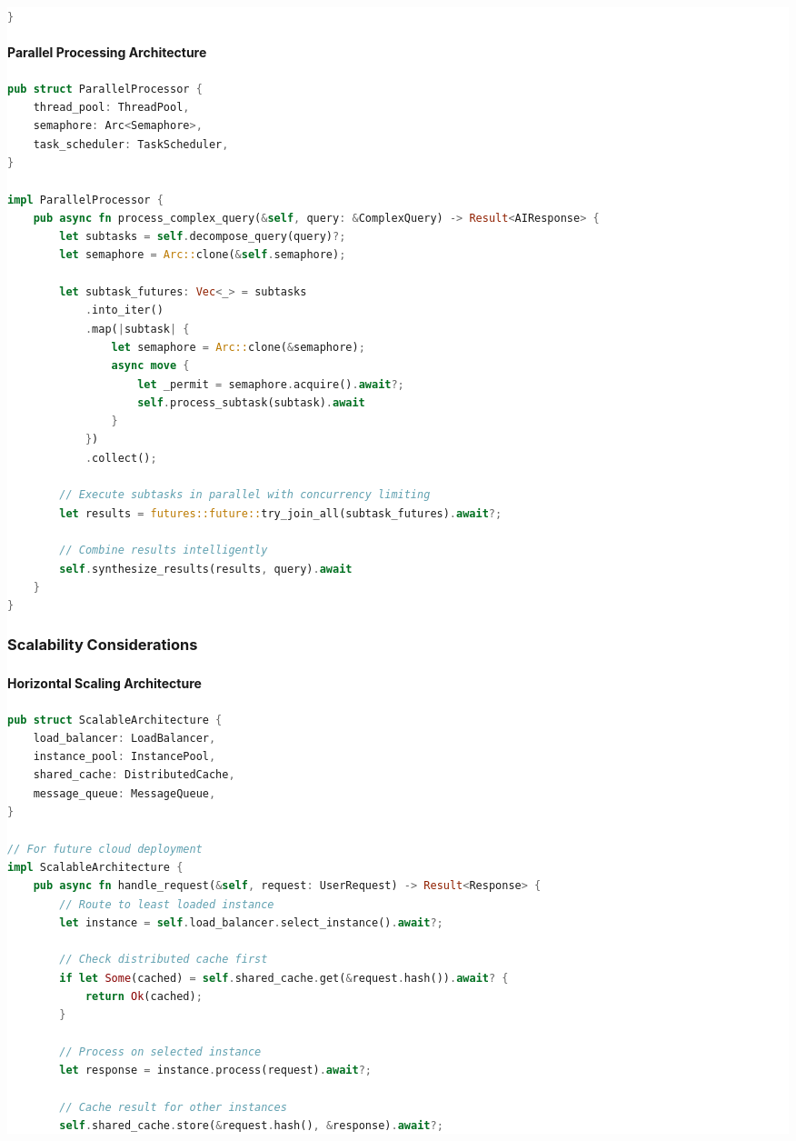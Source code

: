 ```rust
}
```

#### Parallel Processing Architecture
```rust
pub struct ParallelProcessor {
    thread_pool: ThreadPool,
    semaphore: Arc<Semaphore>,
    task_scheduler: TaskScheduler,
}

impl ParallelProcessor {
    pub async fn process_complex_query(&self, query: &ComplexQuery) -> Result<AIResponse> {
        let subtasks = self.decompose_query(query)?;
        let semaphore = Arc::clone(&self.semaphore);
        
        let subtask_futures: Vec<_> = subtasks
            .into_iter()
            .map(|subtask| {
                let semaphore = Arc::clone(&semaphore);
                async move {
                    let _permit = semaphore.acquire().await?;
                    self.process_subtask(subtask).await
                }
            })
            .collect();
        
        // Execute subtasks in parallel with concurrency limiting
        let results = futures::future::try_join_all(subtask_futures).await?;
        
        // Combine results intelligently
        self.synthesize_results(results, query).await
    }
}
```

### Scalability Considerations

#### Horizontal Scaling Architecture
```rust
pub struct ScalableArchitecture {
    load_balancer: LoadBalancer,
    instance_pool: InstancePool,
    shared_cache: DistributedCache,
    message_queue: MessageQueue,
}

// For future cloud deployment
impl ScalableArchitecture {
    pub async fn handle_request(&self, request: UserRequest) -> Result<Response> {
        // Route to least loaded instance
        let instance = self.load_balancer.select_instance().await?;
        
        // Check distributed cache first
        if let Some(cached) = self.shared_cache.get(&request.hash()).await? {
            return Ok(cached);
        }
        
        // Process on selected instance
        let response = instance.process(request).await?;
        
        // Cache result for other instances
        self.shared_cache.store(&request.hash(), &response).await?;
```